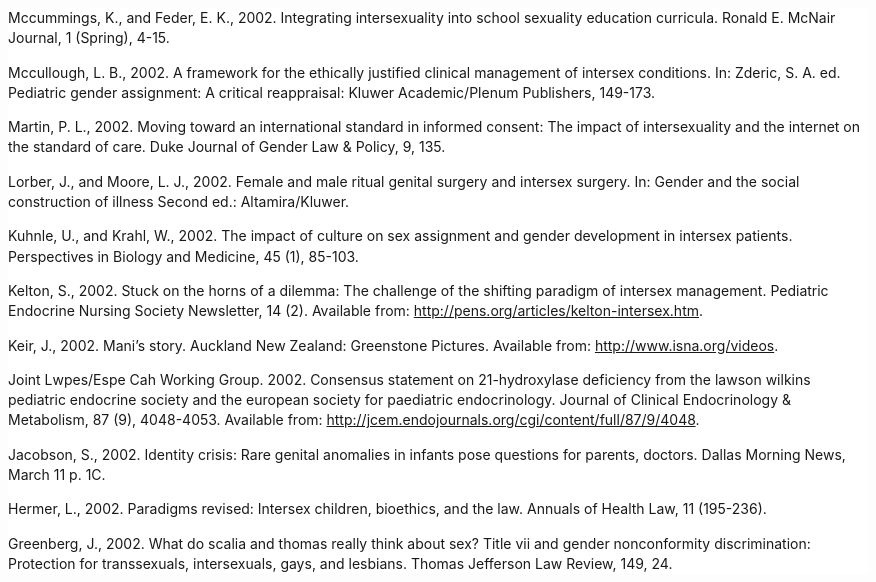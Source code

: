 Mccummings, K., and Feder, E. K., 2002. Integrating intersexuality into school sexuality education curricula. Ronald E. McNair Journal, 1 (Spring), 4-15.

  


Mccullough, L. B., 2002. A framework for the ethically justified clinical management of intersex conditions. In: Zderic, S. A. ed. Pediatric gender assignment: A critical reappraisal: Kluwer Academic/Plenum Publishers, 149-173.

  


Martin, P. L., 2002. Moving toward an international standard in informed consent: The impact of intersexuality and the internet on the standard of care. Duke Journal of Gender Law & Policy, 9, 135.

  


Lorber, J., and Moore, L. J., 2002. Female and male ritual genital surgery and intersex surgery. In: Gender and the social construction of illness Second ed.: Altamira/Kluwer.

  


Kuhnle, U., and Krahl, W., 2002. The impact of culture on sex assignment and gender development in intersex patients. Perspectives in Biology and Medicine, 45 (1), 85-103.

  


Kelton, S., 2002. Stuck on the horns of a dilemma: The challenge of the shifting paradigm of intersex management. Pediatric Endocrine Nursing Society Newsletter, 14 (2). Available from: <http://pens.org/articles/kelton-intersex.htm>.

  


Keir, J., 2002. Mani’s story. Auckland New Zealand: Greenstone Pictures. Available from: <http://www.isna.org/videos>.

  


Joint Lwpes/Espe Cah Working Group. 2002. Consensus statement on 21-hydroxylase deficiency from the lawson wilkins pediatric endocrine society and the european society for paediatric endocrinology. Journal of Clinical Endocrinology & Metabolism, 87 (9), 4048-4053. Available from: <http://jcem.endojournals.org/cgi/content/full/87/9/4048>.

  


Jacobson, S., 2002. Identity crisis: Rare genital anomalies in infants pose questions for parents, doctors. Dallas Morning News, March 11 p. 1C.

  


Hermer, L., 2002. Paradigms revised: Intersex children, bioethics, and the law. Annuals of Health Law, 11 (195-236).

  


Greenberg, J., 2002. What do scalia and thomas really think about sex? Title vii and gender nonconformity discrimination: Protection for transsexuals, intersexuals, gays, and lesbians. Thomas Jefferson Law Review, 149, 24.

  
